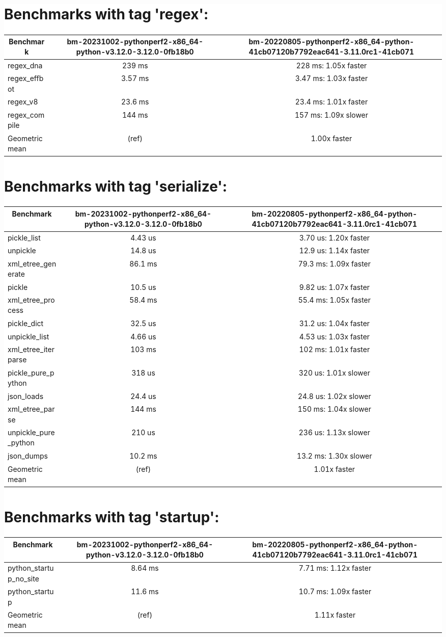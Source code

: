 Benchmarks with tag 'regex':
============================

| Benchmark      | bm-20231002-pythonperf2-x86_64-python-v3.12.0-3.12.0-0fb18b0 | bm-20220805-pythonperf2-x86_64-python-41cb07120b7792eac641-3.11.0rc1-41cb071 |
|----------------|:------------------------------------------------------------:|:----------------------------------------------------------------------------:|
| regex_dna      | 239 ms                                                       | 228 ms: 1.05x faster                                                         |
| regex_effbot   | 3.57 ms                                                      | 3.47 ms: 1.03x faster                                                        |
| regex_v8       | 23.6 ms                                                      | 23.4 ms: 1.01x faster                                                        |
| regex_compile  | 144 ms                                                       | 157 ms: 1.09x slower                                                         |
| Geometric mean | (ref)                                                        | 1.00x faster                                                                 |

Benchmarks with tag 'serialize':
================================

| Benchmark            | bm-20231002-pythonperf2-x86_64-python-v3.12.0-3.12.0-0fb18b0 | bm-20220805-pythonperf2-x86_64-python-41cb07120b7792eac641-3.11.0rc1-41cb071 |
|----------------------|:------------------------------------------------------------:|:----------------------------------------------------------------------------:|
| pickle_list          | 4.43 us                                                      | 3.70 us: 1.20x faster                                                        |
| unpickle             | 14.8 us                                                      | 12.9 us: 1.14x faster                                                        |
| xml_etree_generate   | 86.1 ms                                                      | 79.3 ms: 1.09x faster                                                        |
| pickle               | 10.5 us                                                      | 9.82 us: 1.07x faster                                                        |
| xml_etree_process    | 58.4 ms                                                      | 55.4 ms: 1.05x faster                                                        |
| pickle_dict          | 32.5 us                                                      | 31.2 us: 1.04x faster                                                        |
| unpickle_list        | 4.66 us                                                      | 4.53 us: 1.03x faster                                                        |
| xml_etree_iterparse  | 103 ms                                                       | 102 ms: 1.01x faster                                                         |
| pickle_pure_python   | 318 us                                                       | 320 us: 1.01x slower                                                         |
| json_loads           | 24.4 us                                                      | 24.8 us: 1.02x slower                                                        |
| xml_etree_parse      | 144 ms                                                       | 150 ms: 1.04x slower                                                         |
| unpickle_pure_python | 210 us                                                       | 236 us: 1.13x slower                                                         |
| json_dumps           | 10.2 ms                                                      | 13.2 ms: 1.30x slower                                                        |
| Geometric mean       | (ref)                                                        | 1.01x faster                                                                 |

Benchmarks with tag 'startup':
==============================

| Benchmark              | bm-20231002-pythonperf2-x86_64-python-v3.12.0-3.12.0-0fb18b0 | bm-20220805-pythonperf2-x86_64-python-41cb07120b7792eac641-3.11.0rc1-41cb071 |
|------------------------|:------------------------------------------------------------:|:----------------------------------------------------------------------------:|
| python_startup_no_site | 8.64 ms                                                      | 7.71 ms: 1.12x faster                                                        |
| python_startup         | 11.6 ms                                                      | 10.7 ms: 1.09x faster                                                        |
| Geometric mean         | (ref)                                                        | 1.11x faster                                                                 |
